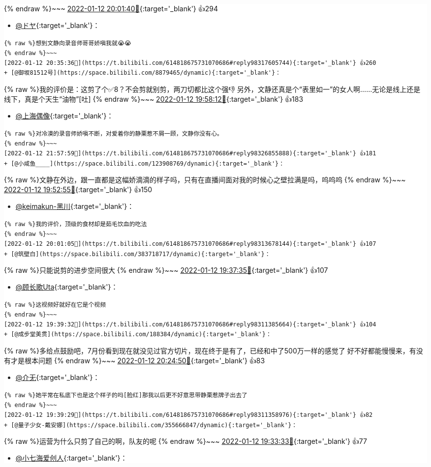 {% endraw %}~~~
[2022-01-12 20:01:40🔗](https://t.bilibili.com/614818675731070686#reply98313755616){:target='_blank'} 👍294
+ [@ドヤ](https://space.bilibili.com/85226031/dynamic){:target='_blank'}：
~~~
{% raw %}想到文静向录音师哥哥娇嗔我就😭😭
{% endraw %}~~~
[2022-01-12 20:35:36🔗](https://t.bilibili.com/614818675731070686#reply98317605744){:target='_blank'} 👍260
+ [@御坂81512号](https://space.bilibili.com/8879465/dynamic){:target='_blank'}：
~~~
{% raw %}我的评价是：这剪了个✅8？不会剪就别剪，两刀切都比这个强👎
另外，文静还真是个“表里如一”的女人啊……无论是线上还是线下，真是个天生“油物”[吐]
{% endraw %}~~~
[2022-01-12 19:58:12🔗](https://t.bilibili.com/614818675731070686#reply98313410080){:target='_blank'} 👍183
+ [@上海偶像](https://space.bilibili.com/254286/dynamic){:target='_blank'}：
~~~
{% raw %}对冷漠的录音师娇嗔不断，对爱着你的静栗惹不屑一顾，文静你没有心。
{% endraw %}~~~
[2022-01-12 21:57:59🔗](https://t.bilibili.com/614818675731070686#reply98326855888){:target='_blank'} 👍181
+ [@小咸鱼____](https://space.bilibili.com/123908769/dynamic){:target='_blank'}：
~~~
{% raw %}文静在外边，跟一直都是这幅娇滴滴的样子吗，只有在直播间面对我的时候心之壁拉满是吗，呜呜呜
{% endraw %}~~~
[2022-01-12 19:52:55🔗](https://t.bilibili.com/614818675731070686#reply98312863744){:target='_blank'} 👍150
+ [@keimakun-黑川](https://space.bilibili.com/11466143/dynamic){:target='_blank'}：
~~~
{% raw %}我的评价，顶级的食材却是茹毛饮血的吃法
{% endraw %}~~~
[2022-01-12 20:01:05🔗](https://t.bilibili.com/614818675731070686#reply98313678144){:target='_blank'} 👍107
+ [@筑壁白](https://space.bilibili.com/383718717/dynamic){:target='_blank'}：
~~~
{% raw %}只能说剪的进步空间很大
{% endraw %}~~~
[2022-01-12 19:37:35🔗](https://t.bilibili.com/614818675731070686#reply98311156544){:target='_blank'} 👍107
+ [@顾长歌Uta](https://space.bilibili.com/10088633/dynamic){:target='_blank'}：
~~~
{% raw %}这视频好就好在它是个视频
{% endraw %}~~~
[2022-01-12 19:39:32🔗](https://t.bilibili.com/614818675731070686#reply98311385664){:target='_blank'} 👍104
+ [@成步堂美贯](https://space.bilibili.com/188384/dynamic){:target='_blank'}：
~~~
{% raw %}多给点鼓励吧，7月份看到现在就没见过官方切片，现在终于是有了，已经和中了500万一样的感觉了
好不好都能慢慢来，有没有才是根本问题
{% endraw %}~~~
[2022-01-12 20:24:50🔗](https://t.bilibili.com/614818675731070686#reply98316363888){:target='_blank'} 👍83
+ [@介无](https://space.bilibili.com/12942189/dynamic){:target='_blank'}：
~~~
{% raw %}她平常在私底下也是这个样子的吗[脸红]那我以后更不好意思带静栗惹牌子出去了
{% endraw %}~~~
[2022-01-12 19:39:29🔗](https://t.bilibili.com/614818675731070686#reply98311358976){:target='_blank'} 👍82
+ [@量子少女-戴安娜](https://space.bilibili.com/355666847/dynamic){:target='_blank'}：
~~~
{% raw %}运营为什么只剪了自己的啊，队友的呢
{% endraw %}~~~
[2022-01-12 19:33:33🔗](https://t.bilibili.com/614818675731070686#reply98310830976){:target='_blank'} 👍77
+ [@小七海爱创人](https://space.bilibili.com/12072645/dynamic){:target='_blank'}：